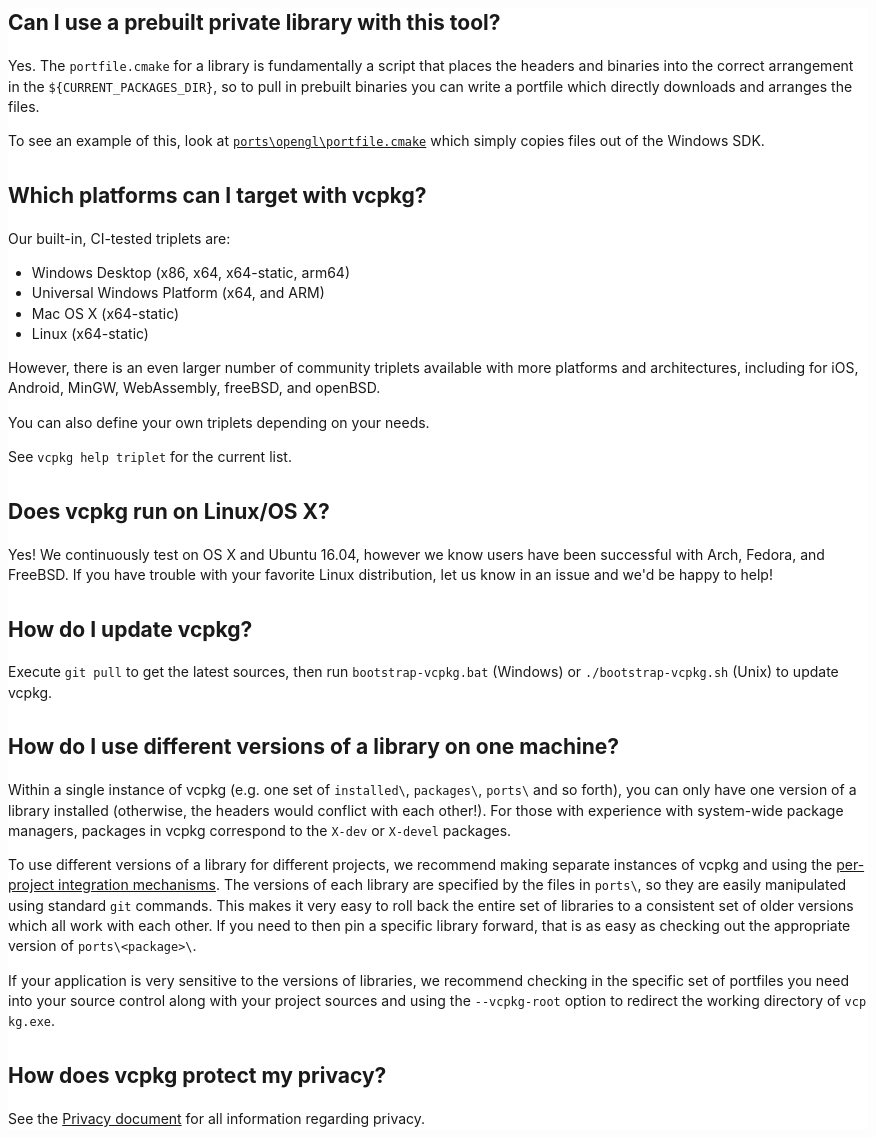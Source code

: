 ## Can I use a prebuilt private library with this tool?
Yes. The `portfile.cmake` for a library is fundamentally a script that places the headers and binaries into the correct arrangement in the `${CURRENT_PACKAGES_DIR}`, so to pull in prebuilt binaries you can write a portfile which directly downloads and arranges the files.

To see an example of this, look at [`ports\opengl\portfile.cmake`](https://github.com/microsoft/vcpkg/blob/master/ports/opengl/portfile.cmake) which simply copies files out of the Windows SDK.

## Which platforms can I target with vcpkg?
Our built-in, CI-tested triplets are:
* Windows Desktop (x86, x64, x64-static, arm64)
* Universal Windows Platform (x64, and ARM)
* Mac OS X (x64-static)
* Linux (x64-static)

However, there is an even larger number of community triplets available with more platforms and architectures, including for iOS, Android, MinGW, WebAssembly, freeBSD, and openBSD.

You can also define your own triplets depending on your needs.

See `vcpkg help triplet` for the current list.

## Does vcpkg run on Linux/OS X?
Yes! We continuously test on OS X and Ubuntu 16.04, however we know users have been successful with Arch, Fedora, and FreeBSD. If you have trouble with your favorite Linux distribution, let us know in an issue and we'd be happy to help!

## How do I update vcpkg?
Execute `git pull` to get the latest sources, then run `bootstrap-vcpkg.bat` (Windows) or `./bootstrap-vcpkg.sh` (Unix) to update vcpkg.

## How do I use different versions of a library on one machine?
Within a single instance of vcpkg (e.g. one set of `installed\`, `packages\`, `ports\` and so forth), you can only have one version of a library installed (otherwise, the headers would conflict with each other!). For those with experience with system-wide package managers, packages in vcpkg correspond to the `X-dev` or `X-devel` packages.

To use different versions of a library for different projects, we recommend making separate instances of vcpkg and using the [per-project integration mechanisms](../users/buildsystems/integration.md). The versions of each library are specified by the files in `ports\`, so they are easily manipulated using standard `git` commands. This makes it very easy to roll back the entire set of libraries to a consistent set of older versions which all work with each other. If you need to then pin a specific library forward, that is as easy as checking out the appropriate version of `ports\<package>\`.

If your application is very sensitive to the versions of libraries, we recommend checking in the specific set of portfiles you need into your source control along with your project sources and using the `--vcpkg-root` option to redirect the working directory of `vcpkg.exe`.

## How does vcpkg protect my privacy?
See the [Privacy document](privacy.md) for all information regarding privacy.
